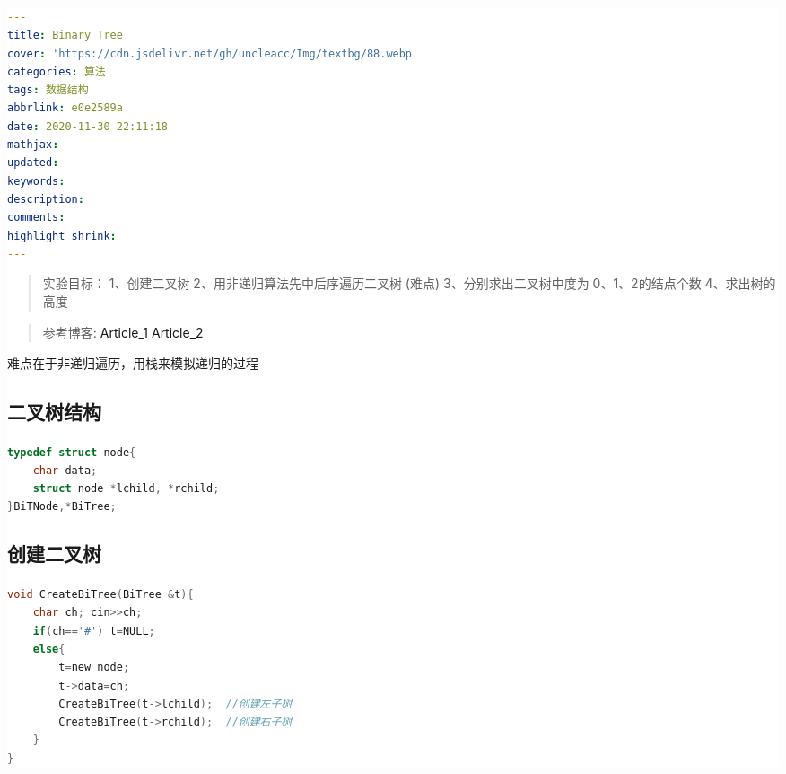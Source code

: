 ```yaml
---
title: Binary Tree
cover: 'https://cdn.jsdelivr.net/gh/uncleacc/Img/textbg/88.webp'
categories: 算法
tags: 数据结构
abbrlink: e0e2589a
date: 2020-11-30 22:11:18
mathjax:
updated:
keywords:
description:
comments:
highlight_shrink:
---
```


> 实验目标：
> 1、创建二叉树
> 2、用非递归算法先中后序遍历二叉树 (难点)
> 3、分别求出二叉树中度为 0、1、2的结点个数
> 4、求出树的高度

> 参考博客: 
> [Article_1](https://www.cnblogs.com/dolphin0520/archive/2011/08/25/2153720.html)
> [Article_2](https://www.cnblogs.com/rain-lei/p/3705680.html ) 

难点在于非递归遍历，用栈来模拟递归的过程

## 二叉树结构

```c
typedef struct node{
	char data;
	struct node *lchild, *rchild;
}BiTNode,*BiTree;
```

## 创建二叉树

```c
void CreateBiTree(BiTree &t){
	char ch; cin>>ch;
	if(ch=='#') t=NULL;
	else{
		t=new node;
		t->data=ch;
		CreateBiTree(t->lchild);  //创建左子树 
		CreateBiTree(t->rchild);  //创建右子树 
	}
}
```
